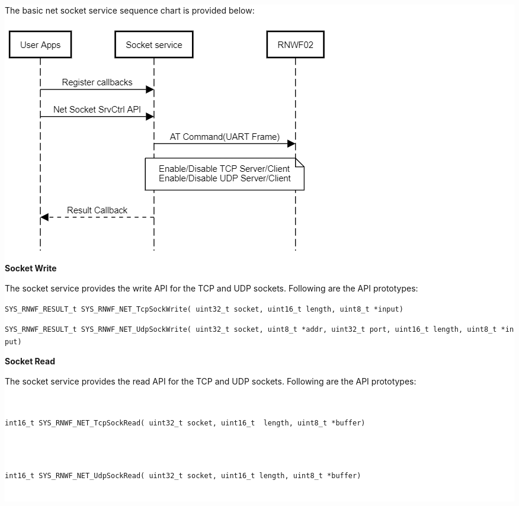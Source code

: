 The basic net socket service sequence chart is provided below:

![Basic Net Socket Service Sequence Chart](images/GUID-0A702E26-3F5C-4DA1-8255-56AB4AA0515C-low.png)

**Socket Write**

The socket service provides the write API for the TCP and UDP sockets. Following are the API prototypes:

``` {#CODEBLOCK_LBW_HXW_XYB .language-c}
SYS_RNWF_RESULT_t SYS_RNWF_NET_TcpSockWrite( uint32_t socket, uint16_t length, uint8_t *input) 
```

``` {#CODEBLOCK_LLV_1DW_XYB .language-c}
SYS_RNWF_RESULT_t SYS_RNWF_NET_UdpSockWrite( uint32_t socket, uint8_t *addr, uint32_t port, uint16_t length, uint8_t *input)
```

**Socket Read**

The socket service provides the read API for the TCP and UDP sockets. Following are the API prototypes:

<br />

``` {#CODEBLOCK_MPN_CDW_XYB .language-c}
int16_t SYS_RNWF_NET_TcpSockRead( uint32_t socket, uint16_t  length, uint8_t *buffer)
```

<br />

<br />

``` {#CODEBLOCK_GDQ_HDW_XYB .language-c}
int16_t SYS_RNWF_NET_UdpSockRead( uint32_t socket, uint16_t length, uint8_t *buffer) 
```

<br />
